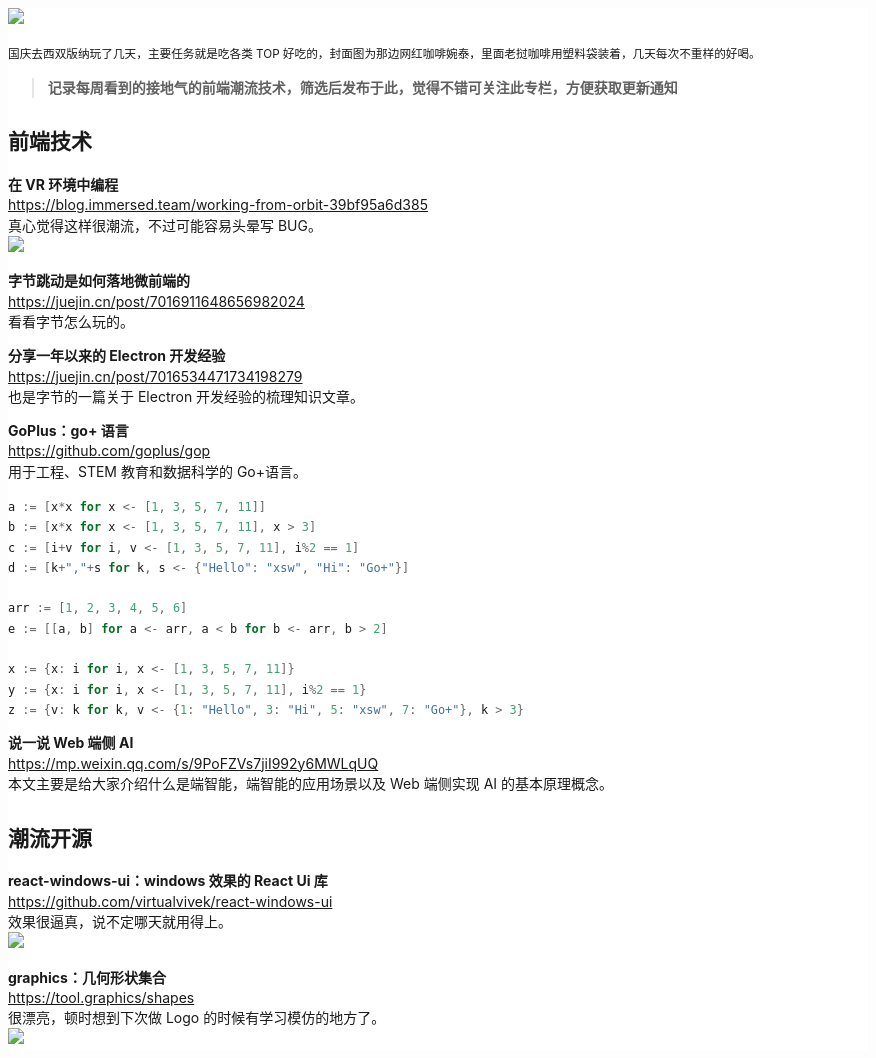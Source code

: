 <img src="https://gw.alipayobjects.com/zos/k/hw/nKpxgp.jpg" width="800" />  

<small>国庆去西双版纳玩了几天，主要任务就是吃各类 TOP 好吃的，封面图为那边网红咖啡婉泰，里面老挝咖啡用塑料袋装着，几天每次不重样的好喝。</small>  

> **记录每周看到的接地气的前端潮流技术，筛选后发布于此，觉得不错可关注此专栏，方便获取更新通知**  

## 前端技术

**在 VR 环境中编程**  
<https://blog.immersed.team/working-from-orbit-39bf95a6d385>  
真心觉得这样很潮流，不过可能容易头晕写 BUG。  
<img src="https://cdn.fliggy.com/upic/5TbuDX.jpg" width="600" />  

**字节跳动是如何落地微前端的**  
<https://juejin.cn/post/7016911648656982024>  
看看字节怎么玩的。

**分享一年以来的 Electron 开发经验**  
<https://juejin.cn/post/7016534471734198279>  
也是字节的一篇关于 Electron 开发经验的梳理知识文章。

**GoPlus：go+ 语言**  
<https://github.com/goplus/gop>  
用于工程、STEM 教育和数据科学的 Go+语言。

```go
a := [x*x for x <- [1, 3, 5, 7, 11]]
b := [x*x for x <- [1, 3, 5, 7, 11], x > 3]
c := [i+v for i, v <- [1, 3, 5, 7, 11], i%2 == 1]
d := [k+","+s for k, s <- {"Hello": "xsw", "Hi": "Go+"}]

arr := [1, 2, 3, 4, 5, 6]
e := [[a, b] for a <- arr, a < b for b <- arr, b > 2]

x := {x: i for i, x <- [1, 3, 5, 7, 11]}
y := {x: i for i, x <- [1, 3, 5, 7, 11], i%2 == 1}
z := {v: k for k, v <- {1: "Hello", 3: "Hi", 5: "xsw", 7: "Go+"}, k > 3}

```

**说一说 Web 端侧 AI**  
<https://mp.weixin.qq.com/s/9PoFZVs7jiI992y6MWLqUQ>  
本文主要是给大家介绍什么是端智能，端智能的应用场景以及 Web 端侧实现 AI 的基本原理概念。

## 潮流开源

**react-windows-ui：windows 效果的 React Ui 库**  
<https://github.com/virtualvivek/react-windows-ui>  
效果很逼真，说不定哪天就用得上。  
<img src="https://cdn.fliggy.com/upic/6GuLna.jpg" width="600" />  

**graphics：几何形状集合**  
<https://tool.graphics/shapes>  
很漂亮，顿时想到下次做 Logo 的时候有学习模仿的地方了。  
<img src="https://cdn.fliggy.com/upic/CkLR96.jpg" width="600" />  
